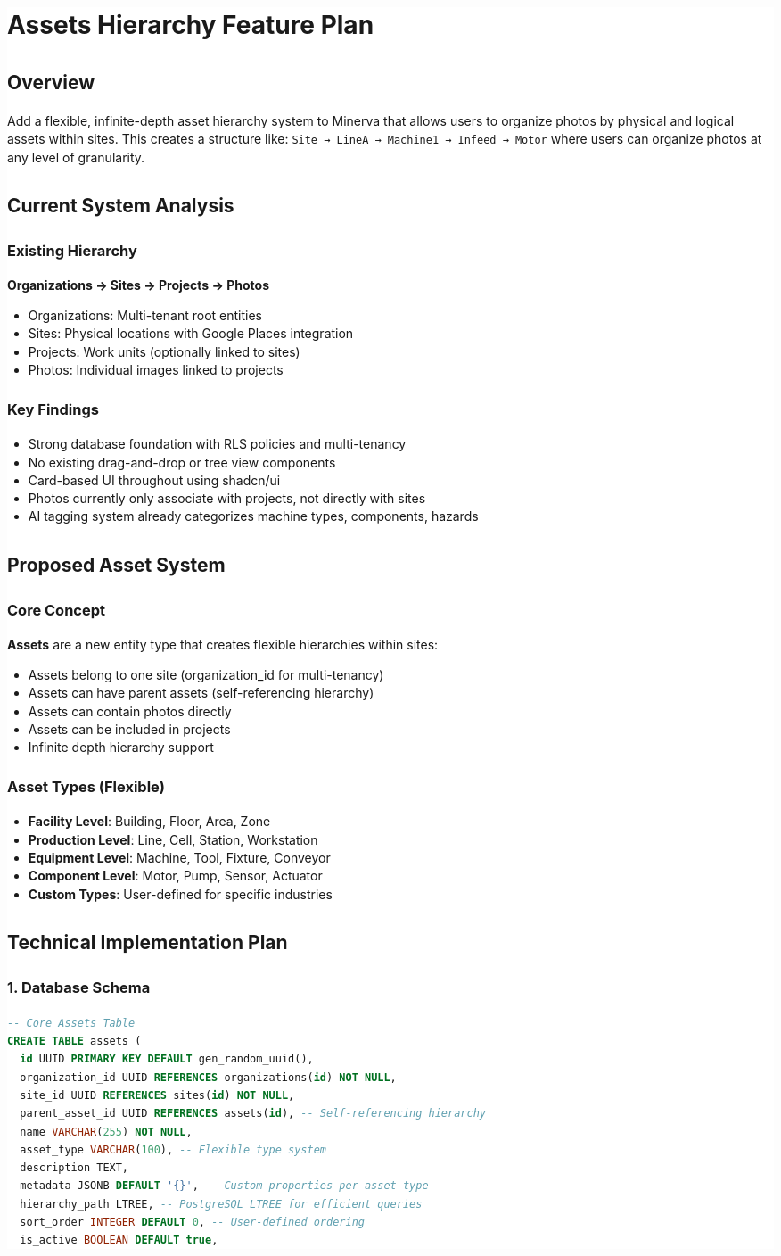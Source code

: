 # Assets Hierarchy Feature Plan

## Overview

Add a flexible, infinite-depth asset hierarchy system to Minerva that allows users to organize photos by physical and logical assets within sites. This creates a structure like: `Site → LineA → Machine1 → Infeed → Motor` where users can organize photos at any level of granularity.

## Current System Analysis

### Existing Hierarchy
**Organizations → Sites → Projects → Photos**
- Organizations: Multi-tenant root entities
- Sites: Physical locations with Google Places integration  
- Projects: Work units (optionally linked to sites)
- Photos: Individual images linked to projects

### Key Findings
- Strong database foundation with RLS policies and multi-tenancy
- No existing drag-and-drop or tree view components
- Card-based UI throughout using shadcn/ui
- Photos currently only associate with projects, not directly with sites
- AI tagging system already categorizes machine types, components, hazards

## Proposed Asset System

### Core Concept
**Assets** are a new entity type that creates flexible hierarchies within sites:
- Assets belong to one site (organization_id for multi-tenancy)
- Assets can have parent assets (self-referencing hierarchy)
- Assets can contain photos directly
- Assets can be included in projects
- Infinite depth hierarchy support

### Asset Types (Flexible)
- **Facility Level**: Building, Floor, Area, Zone
- **Production Level**: Line, Cell, Station, Workstation  
- **Equipment Level**: Machine, Tool, Fixture, Conveyor
- **Component Level**: Motor, Pump, Sensor, Actuator
- **Custom Types**: User-defined for specific industries

## Technical Implementation Plan

### 1. Database Schema

```sql
-- Core Assets Table
CREATE TABLE assets (
  id UUID PRIMARY KEY DEFAULT gen_random_uuid(),
  organization_id UUID REFERENCES organizations(id) NOT NULL,
  site_id UUID REFERENCES sites(id) NOT NULL,
  parent_asset_id UUID REFERENCES assets(id), -- Self-referencing hierarchy
  name VARCHAR(255) NOT NULL,
  asset_type VARCHAR(100), -- Flexible type system
  description TEXT,
  metadata JSONB DEFAULT '{}', -- Custom properties per asset type
  hierarchy_path LTREE, -- PostgreSQL LTREE for efficient queries
  sort_order INTEGER DEFAULT 0, -- User-defined ordering
  is_active BOOLEAN DEFAULT true,
```